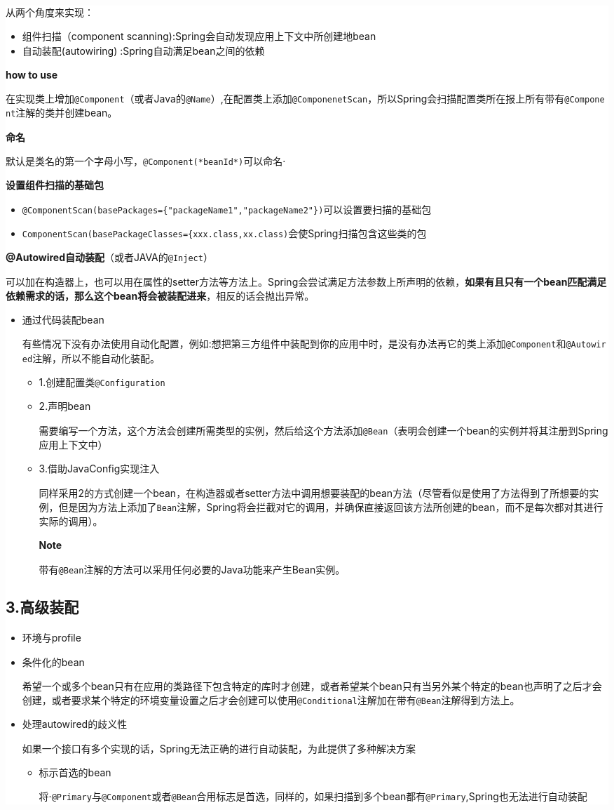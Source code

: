   从两个角度来实现：

  * 组件扫描（component scanning):Spring会自动发现应用上下文中所创建地bean
  * 自动装配(autowiring) :Spring自动满足bean之间的依赖

  **how to use**

  在实现类上增加`@Component`（或者Java的`@Name`）,在配置类上添加`@ComponenetScan`，所以Spring会扫描配置类所在报上所有带有`@Component`注解的类并创建bean。

  **命名**

  默认是类名的第一个字母小写，`@Component(*beanId*)`可以命名·

  **设置组件扫描的基础包**

  * `@ComponentScan(basePackages={"packageName1","packageName2"})`可以设置要扫描的基础包

  * `ComponentScan(basePackageClasses={xxx.class,xx.class)`会使Spring扫描包含这些类的包

  **@Autowired自动装配**（或者JAVA的`@Inject`）

  可以加在构造器上，也可以用在属性的setter方法等方法上。Spring会尝试满足方法参数上所声明的依赖，**如果有且只有一个bean匹配满足依赖需求的话，那么这个bean将会被装配进来**，相反的话会抛出异常。

* 通过代码装配bean

  有些情况下没有办法使用自动化配置，例如:想把第三方组件中装配到你的应用中时，是没有办法再它的类上添加`@Component`和`@Autowired`注解，所以不能自动化装配。

  * 1.创建配置类`@Configuration`

  * 2.声明bean

    需要编写一个方法，这个方法会创建所需类型的实例，然后给这个方法添加`@Bean`（表明会创建一个bean的实例并将其注册到Spring应用上下文中）

  * 3.借助JavaConfig实现注入

    同样采用2的方式创建一个bean，在构造器或者setter方法中调用想要装配的bean方法（尽管看似是使用了方法得到了所想要的实例，但是因为方法上添加了`Bean`注解，Spring将会拦截对它的调用，并确保直接返回该方法所创建的bean，而不是每次都对其进行实际的调用）。

    **Note**

    带有`@Bean`注解的方法可以采用任何必要的Java功能来产生Bean实例。

  



## 3.高级装配

* 环境与profile

* 条件化的bean

  希望一个或多个bean只有在应用的类路径下包含特定的库时才创建，或者希望某个bean只有当另外某个特定的bean也声明了之后才会创建，或者要求某个特定的环境变量设置之后才会创建可以使用`@Conditional`注解加在带有`@Bean`注解得到方法上。

* 处理autowired的歧义性

  如果一个接口有多个实现的话，Spring无法正确的进行自动装配，为此提供了多种解决方案

  * 标示首选的bean

    将·`@Primary`与`@Component`或者`@Bean`合用标志是首选，同样的，如果扫描到多个bean都有`@Primary`,Spring也无法进行自动装配
